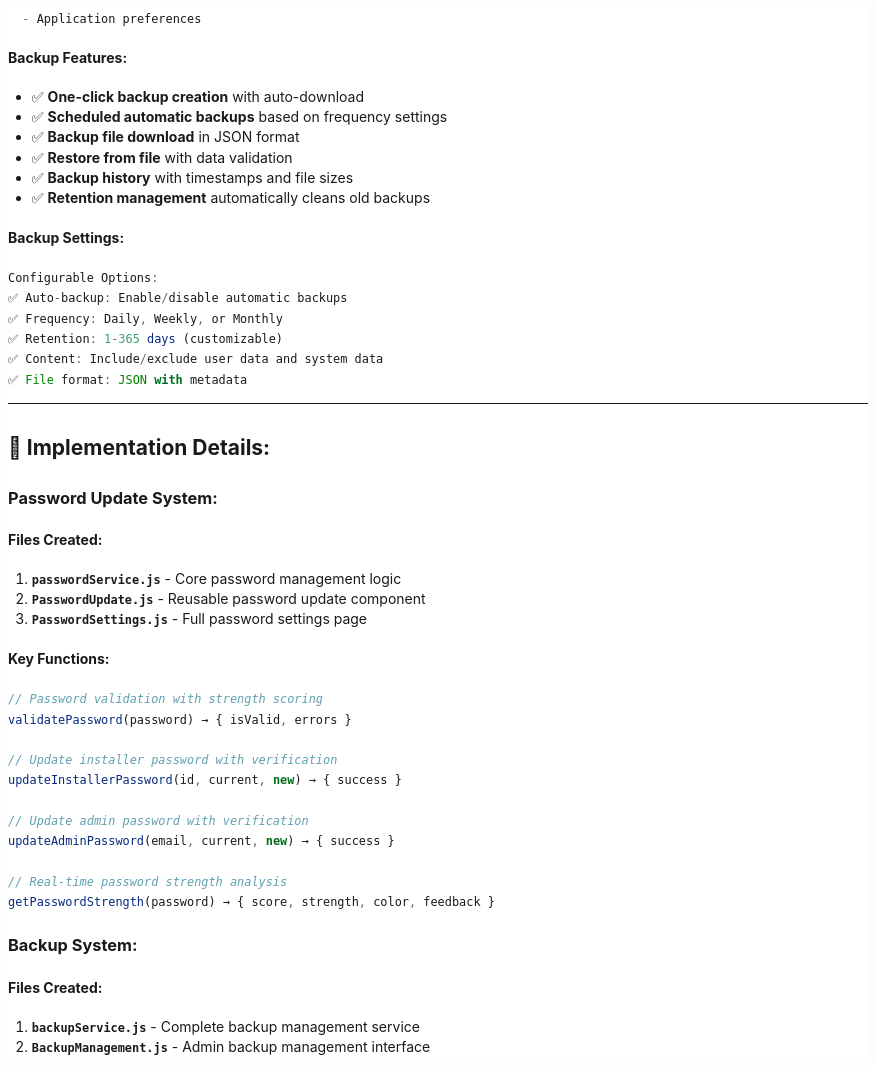 ```javascript
  - Application preferences
```

#### **Backup Features:**
- ✅ **One-click backup creation** with auto-download
- ✅ **Scheduled automatic backups** based on frequency settings
- ✅ **Backup file download** in JSON format
- ✅ **Restore from file** with data validation
- ✅ **Backup history** with timestamps and file sizes
- ✅ **Retention management** automatically cleans old backups

#### **Backup Settings:**
```javascript
Configurable Options:
✅ Auto-backup: Enable/disable automatic backups
✅ Frequency: Daily, Weekly, or Monthly
✅ Retention: 1-365 days (customizable)
✅ Content: Include/exclude user data and system data
✅ File format: JSON with metadata
```

---

## 🎯 **Implementation Details:**

### **Password Update System:**

#### **Files Created:**
1. **`passwordService.js`** - Core password management logic
2. **`PasswordUpdate.js`** - Reusable password update component
3. **`PasswordSettings.js`** - Full password settings page

#### **Key Functions:**
```javascript
// Password validation with strength scoring
validatePassword(password) → { isValid, errors }

// Update installer password with verification
updateInstallerPassword(id, current, new) → { success }

// Update admin password with verification  
updateAdminPassword(email, current, new) → { success }

// Real-time password strength analysis
getPasswordStrength(password) → { score, strength, color, feedback }
```

### **Backup System:**

#### **Files Created:**
1. **`backupService.js`** - Complete backup management service
2. **`BackupManagement.js`** - Admin backup management interface
